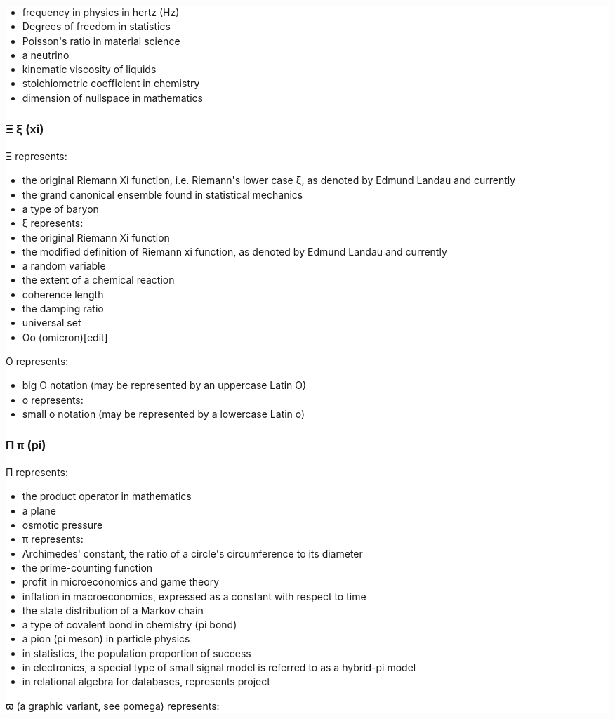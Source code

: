 * frequency in physics in hertz (Hz)
* Degrees of freedom in statistics
* Poisson's ratio in material science
* a neutrino
* kinematic viscosity of liquids
* stoichiometric coefficient in chemistry
* dimension of nullspace in mathematics


### Ξ ξ (xi)

Ξ represents:

* the original Riemann Xi function, i.e. Riemann's lower case ξ, as denoted by Edmund Landau and currently
* the grand canonical ensemble found in statistical mechanics
* a type of baryon
* ξ represents:
* the original Riemann Xi function
* the modified definition of Riemann xi function, as denoted by Edmund Landau and currently
* a random variable
* the extent of a chemical reaction
* coherence length
* the damping ratio
* universal set
* Οο (omicron)[edit]

Ο represents:

* big O notation (may be represented by an uppercase Latin O)
* o represents:
* small o notation (may be represented by a lowercase Latin o)


### Π π (pi)

Π represents:

* the product operator in mathematics
* a plane
* osmotic pressure
* π represents:
* Archimedes' constant, the ratio of a circle's circumference to its diameter
* the prime-counting function
* profit in microeconomics and game theory
* inflation in macroeconomics, expressed as a constant with respect to time
* the state distribution of a Markov chain
* a type of covalent bond in chemistry (pi bond)
* a pion (pi meson) in particle physics
* in statistics, the population proportion of success
* in electronics, a special type of small signal model is referred to as a hybrid-pi model
* in relational algebra for databases, represents project

ϖ (a graphic variant, see pomega) represents:
